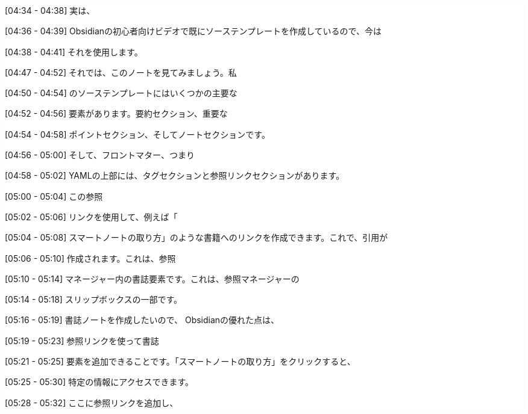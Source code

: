 [04:34 - 04:38]
実は、

[04:36 - 04:39]
Obsidianの初心者向けビデオで既にソーステンプレートを作成しているので、今は

[04:38 - 04:41]
それを使用します。

[04:47 - 04:52]
それでは、このノートを見てみましょう。私

[04:50 - 04:54]
のソーステンプレートにはいくつかの主要な

[04:52 - 04:56]
要素があります。要約セクション、重要な

[04:54 - 04:58]
ポイントセクション、そしてノートセクションです。

[04:56 - 05:00]
そして、フロントマター、つまり

[04:58 - 05:02]
YAMLの上部には、タグセクションと参照リンクセクションがあります。

[05:00 - 05:04]
この参照

[05:02 - 05:06]
リンクを使用して、例えば「

[05:04 - 05:08]
スマートノートの取り方」のような書籍へのリンクを作成できます。これで、引用が

[05:06 - 05:10]
作成されます。これは、参照

[05:10 - 05:14]
マネージャー内の書誌要素です。これは、参照マネージャーの

[05:14 - 05:18]
スリップボックスの一部です。

[05:16 - 05:19]
書誌ノートを作成したいので、  Obsidianの優れた点は、

[05:19 - 05:23]
参照リンクを使って書誌

[05:21 - 05:25]
要素を追加できることです。「スマートノートの取り方」をクリックすると、

[05:25 - 05:30]
特定の情報にアクセスできます。

[05:28 - 05:32]
ここに参照リンクを追加し、
